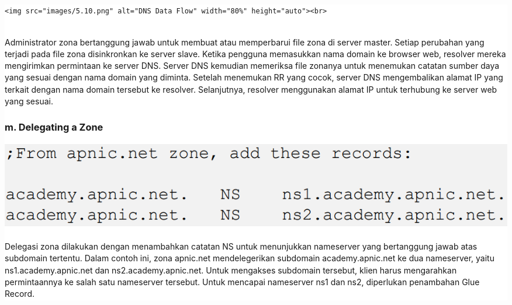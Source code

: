    <img src="images/5.10.png" alt="DNS Data Flow" width="80%" height="auto"><br>
</div><br>

<span style="font-size:14px">
Administrator zona bertanggung jawab untuk membuat atau memperbarui file zona di server master. Setiap perubahan yang terjadi pada file zona disinkronkan ke server slave. Ketika pengguna memasukkan nama domain ke browser web, resolver mereka mengirimkan permintaan ke server DNS. Server DNS kemudian memeriksa file zonanya untuk menemukan catatan sumber daya yang sesuai dengan nama domain yang diminta. Setelah menemukan RR yang cocok, server DNS mengembalikan alamat IP yang terkait dengan nama domain tersebut ke resolver. Selanjutnya, resolver menggunakan alamat IP untuk terhubung ke server web yang sesuai.
</span>

### m.	Delegating a Zone

<div align="center">
    <img src="images/5.11.png" alt="Delegating a Zone" width="100%" height="auto"><br>
</div><br>

<span style="font-size:14px">
Delegasi zona dilakukan dengan menambahkan catatan NS untuk menunjukkan nameserver yang bertanggung jawab atas subdomain tertentu. Dalam contoh ini, zona apnic.net mendelegerikan subdomain academy.apnic.net ke dua nameserver, yaitu ns1.academy.apnic.net dan ns2.academy.apnic.net. Untuk mengakses subdomain tersebut, klien harus mengarahkan permintaannya ke salah satu nameserver tersebut. Untuk mencapai nameserver ns1 dan ns2, diperlukan penambahan Glue Record.
</span>
